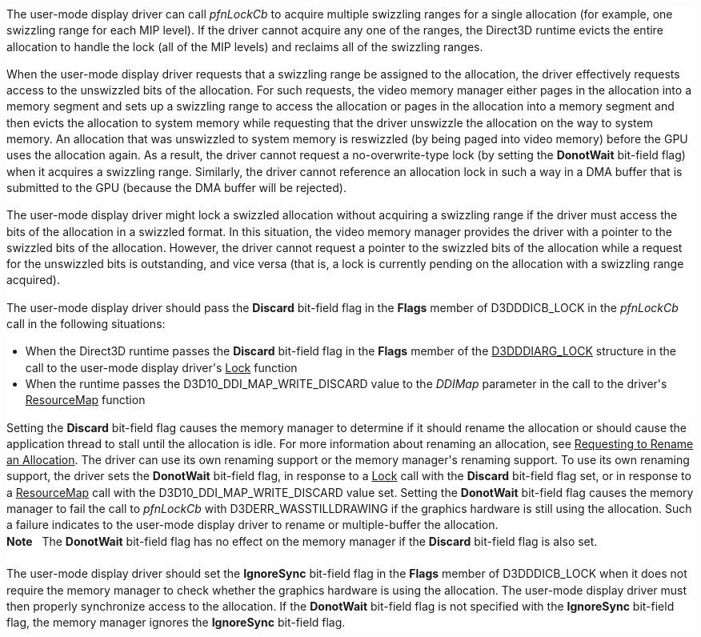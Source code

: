 
The user-mode display driver can call <i>pfnLockCb</i> to acquire multiple swizzling ranges for a single allocation (for example, one swizzling range for each MIP level). If the driver cannot acquire any one of the ranges, the Direct3D runtime evicts the entire allocation to handle the lock (all of the MIP levels) and reclaims all of the swizzling ranges.

When the user-mode display driver requests that a swizzling range be assigned to the allocation, the driver effectively requests access to the unswizzled bits of the allocation. For such requests, the video memory manager either pages in the allocation into a memory segment and sets up a swizzling range to access the allocation or pages in the allocation into a memory segment and then evicts the allocation to system memory while requesting that the driver unswizzle the allocation on the way to system memory. An allocation that was unswizzled to system memory is reswizzled (by being paged into video memory) before the GPU uses the allocation again. As a result, the driver cannot request a no-overwrite-type lock (by setting the <b>DonotWait</b> bit-field flag) when it acquires a swizzling range. Similarly, the driver cannot reference an allocation lock in such a way in a DMA buffer that is submitted to the GPU (because the DMA buffer will be rejected).

The user-mode display driver might lock a swizzled allocation without acquiring a swizzling range if the driver must access the bits of the allocation in a swizzled format. In this situation, the video memory manager provides the driver with a pointer to the swizzled bits of the allocation. However, the driver cannot request a pointer to the swizzled bits of the allocation while a request for the unswizzled bits is outstanding, and vice versa (that is, a lock is currently pending on the allocation with a swizzling range acquired).

The user-mode display driver should pass the <b>Discard</b> bit-field flag in the <b>Flags</b> member of D3DDDICB_LOCK in the <i>pfnLockCb</i> call in the following situations: 

<ul>
<li>
When the Direct3D runtime passes the <b>Discard</b> bit-field flag in the <b>Flags</b> member of the <a href="..\d3dumddi\ns-d3dumddi-_d3dddiarg_lock.md">D3DDDIARG_LOCK</a> structure in the call to the user-mode display driver's <a href="..\d3dumddi\nc-d3dumddi-pfnd3dddi_lock.md">Lock</a> function

</li>
<li>
When the runtime passes the D3D10_DDI_MAP_WRITE_DISCARD value to the <i>DDIMap</i> parameter in the call to the driver's <a href="..\d3d10umddi\nc-d3d10umddi-pfnd3d10ddi_resourcemap.md">ResourceMap</a> function 

</li>
</ul>
Setting the <b>Discard</b> bit-field flag causes the memory manager to determine if it should rename the allocation or should cause the application thread to stall until the allocation is idle. For more information about renaming an allocation, see <a href="https://msdn.microsoft.com/f22e19ba-9ff3-4aa1-a3f0-103f67ea7c60">Requesting to Rename an Allocation</a>. The driver can use its own renaming support or the memory manager's renaming support. To use its own renaming support, the driver sets the <b>DonotWait</b> bit-field flag, in response to a <a href="..\d3dumddi\nc-d3dumddi-pfnd3dddi_lock.md">Lock</a> call with the <b>Discard</b> bit-field flag set, or in response to a <a href="..\d3d10umddi\nc-d3d10umddi-pfnd3d10ddi_resourcemap.md">ResourceMap</a> call with the D3D10_DDI_MAP_WRITE_DISCARD value set. Setting the <b>DonotWait</b> bit-field flag causes the memory manager to fail the call to <i>pfnLockCb</i> with D3DERR_WASSTILLDRAWING if the graphics hardware is still using the allocation. Such a failure indicates to the user-mode display driver to rename or multiple-buffer the allocation. 

<div class="alert"><b>Note</b>    The <b>DonotWait</b> bit-field flag has no effect on the memory manager if the <b>Discard</b> bit-field flag is also set.</div>
<div> </div>
The user-mode display driver should set the <b>IgnoreSync</b> bit-field flag in the <b>Flags</b> member of D3DDDICB_LOCK when it does not require the memory manager to check whether the graphics hardware is using the allocation. The user-mode display driver must then properly synchronize access to the allocation. If the <b>DonotWait</b> bit-field flag is not specified with the <b>IgnoreSync</b> bit-field flag, the memory manager ignores the <b>IgnoreSync</b> bit-field flag.
